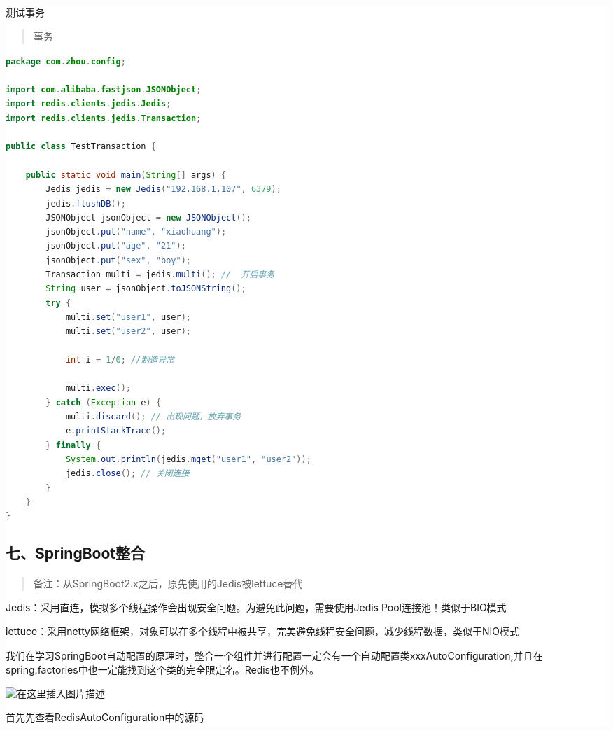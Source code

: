 测试事务

> 事务

```java
package com.zhou.config;

import com.alibaba.fastjson.JSONObject;
import redis.clients.jedis.Jedis;
import redis.clients.jedis.Transaction;

public class TestTransaction {

    public static void main(String[] args) {
        Jedis jedis = new Jedis("192.168.1.107", 6379);
        jedis.flushDB();
        JSONObject jsonObject = new JSONObject();
        jsonObject.put("name", "xiaohuang");
        jsonObject.put("age", "21");
        jsonObject.put("sex", "boy");
        Transaction multi = jedis.multi(); //  开启事务
        String user = jsonObject.toJSONString();
        try {
            multi.set("user1", user);
            multi.set("user2", user);

            int i = 1/0; //制造异常

            multi.exec();
        } catch (Exception e) {
            multi.discard(); // 出现问题，放弃事务
            e.printStackTrace();
        } finally {
            System.out.println(jedis.mget("user1", "user2"));
            jedis.close(); // 关闭连接
        }
    }
}
```

## 七、SpringBoot整合

> 备注：从SpringBoot2.x之后，原先使用的Jedis被lettuce替代

Jedis：采用直连，模拟多个线程操作会出现安全问题。为避免此问题，需要使用Jedis Pool连接池！类似于BIO模式

lettuce：采用netty网络框架，对象可以在多个线程中被共享，完美避免线程安全问题，减少线程数据，类似于NIO模式

我们在学习SpringBoot自动配置的原理时，整合一个组件并进行配置一定会有一个自动配置类xxxAutoConfiguration,并且在spring.factories中也一定能找到这个类的完全限定名。Redis也不例外。

![在这里插入图片描述](https://img-blog.csdnimg.cn/20200513214531573.png)

首先先查看RedisAutoConfiguration中的源码
